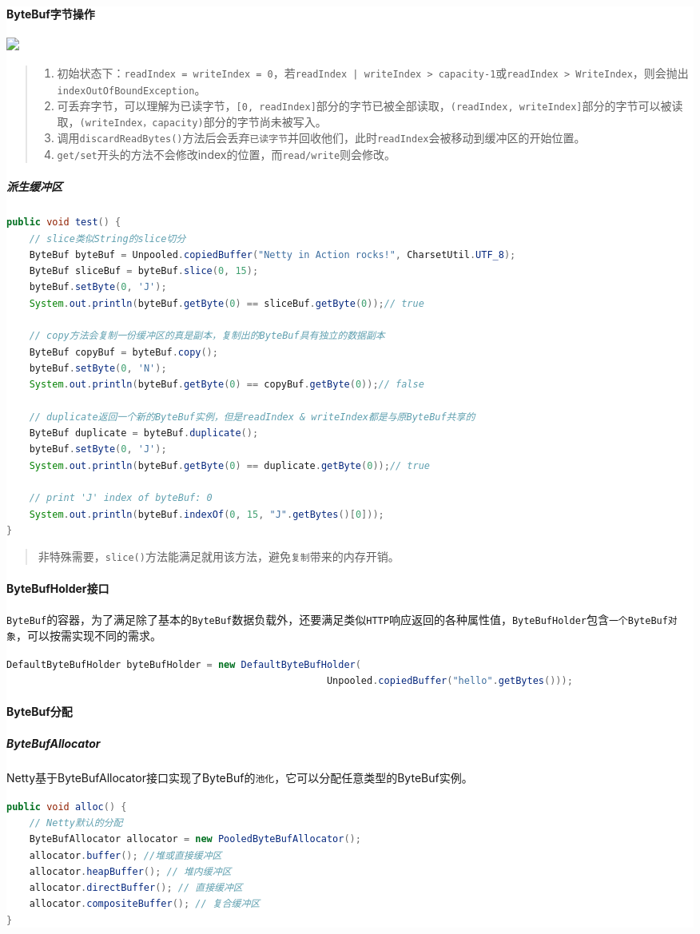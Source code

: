 #### ByteBuf字节操作

![](https://image.leejay.top/FlQi0WTAq7pvHL8xIgMUQIYrPqcf)

> 1. 初始状态下：`readIndex = writeIndex = 0`，若`readIndex | writeIndex > capacity-1`或`readIndex > WriteIndex`，则会抛出`indexOutOfBoundException`。
> 2. 可丢弃字节，可以理解为已读字节，`[0, readIndex]`部分的字节已被全部读取，`(readIndex, writeIndex]`部分的字节可以被读取，`(writeIndex，capacity)`部分的字节尚未被写入。
> 3. 调用`discardReadBytes()`方法后会丢弃`已读字节`并回收他们，此时`readIndex`会被移动到缓冲区的开始位置。
> 4. `get/set`开头的方法不会修改index的位置，而`read/write`则会修改。

##### 派生缓冲区

```java
public void test() {
    // slice类似String的slice切分
    ByteBuf byteBuf = Unpooled.copiedBuffer("Netty in Action rocks!", CharsetUtil.UTF_8);
    ByteBuf sliceBuf = byteBuf.slice(0, 15);
    byteBuf.setByte(0, 'J');
    System.out.println(byteBuf.getByte(0) == sliceBuf.getByte(0));// true

    // copy方法会复制一份缓冲区的真是副本，复制出的ByteBuf具有独立的数据副本
    ByteBuf copyBuf = byteBuf.copy();
    byteBuf.setByte(0, 'N');
    System.out.println(byteBuf.getByte(0) == copyBuf.getByte(0));// false

    // duplicate返回一个新的ByteBuf实例，但是readIndex & writeIndex都是与原ByteBuf共享的
    ByteBuf duplicate = byteBuf.duplicate();
    byteBuf.setByte(0, 'J');
    System.out.println(byteBuf.getByte(0) == duplicate.getByte(0));// true

    // print 'J' index of byteBuf: 0
    System.out.println(byteBuf.indexOf(0, 15, "J".getBytes()[0]));
}
```

> 非特殊需要，`slice()`方法能满足就用该方法，避免`复制`带来的内存开销。

#### ByteBufHolder接口

`ByteBuf`的容器，为了满足除了基本的`ByteBuf`数据负载外，还要满足类似`HTTP`响应返回的各种属性值，`ByteBufHolder`包含`一个ByteBuf对象`，可以按需实现不同的需求。

```java
DefaultByteBufHolder byteBufHolder = new DefaultByteBufHolder(
    													Unpooled.copiedBuffer("hello".getBytes()));
```

#### ByteBuf分配

##### ByteBufAllocator

Netty基于ByteBufAllocator接口实现了ByteBuf的`池化`，它可以分配任意类型的ByteBuf实例。

```java
public void alloc() {
    // Netty默认的分配
    ByteBufAllocator allocator = new PooledByteBufAllocator();
    allocator.buffer(); //堆或直接缓冲区
    allocator.heapBuffer(); // 堆内缓冲区
    allocator.directBuffer(); // 直接缓冲区
    allocator.compositeBuffer(); // 复合缓冲区
}
```
